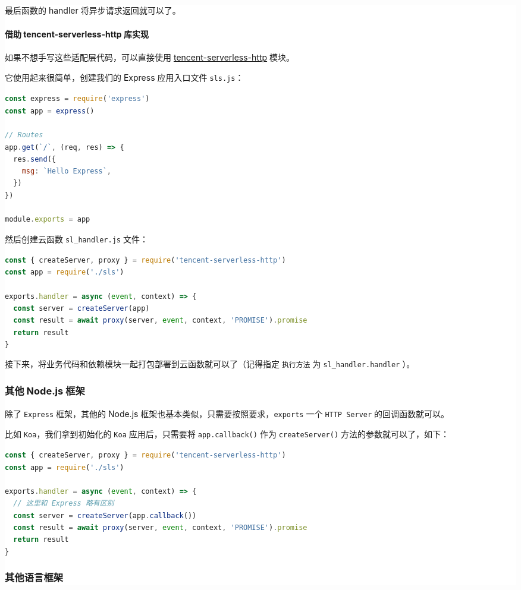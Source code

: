 最后函数的 handler 将异步请求返回就可以了。

#### 借助 tencent-serverless-http 库实现

如果不想手写这些适配层代码，可以直接使用 [tencent-serverless-http](https://github.com/serverless-plus/tencent-serverless-http) 模块。

它使用起来很简单，创建我们的 Express 应用入口文件 `sls.js`：

```js
const express = require('express')
const app = express()

// Routes
app.get(`/`, (req, res) => {
  res.send({
    msg: `Hello Express`,
  })
})

module.exports = app
```

然后创建云函数 `sl_handler.js` 文件：

```js
const { createServer, proxy } = require('tencent-serverless-http')
const app = require('./sls')

exports.handler = async (event, context) => {
  const server = createServer(app)
  const result = await proxy(server, event, context, 'PROMISE').promise
  return result
}
```

接下来，将业务代码和依赖模块一起打包部署到云函数就可以了（记得指定 `执行方法` 为 `sl_handler.handler` ）。

### 其他 Node.js 框架

除了 `Express` 框架，其他的 Node.js 框架也基本类似，只需要按照要求，`exports` 一个 `HTTP Server` 的回调函数就可以。

比如 `Koa`，我们拿到初始化的 `Koa` 应用后，只需要将 `app.callback()` 作为 `createServer()` 方法的参数就可以了，如下：

```js
const { createServer, proxy } = require('tencent-serverless-http')
const app = require('./sls')

exports.handler = async (event, context) => {
  // 这里和 Express 略有区别
  const server = createServer(app.callback())
  const result = await proxy(server, event, context, 'PROMISE').promise
  return result
}
```

### 其他语言框架
